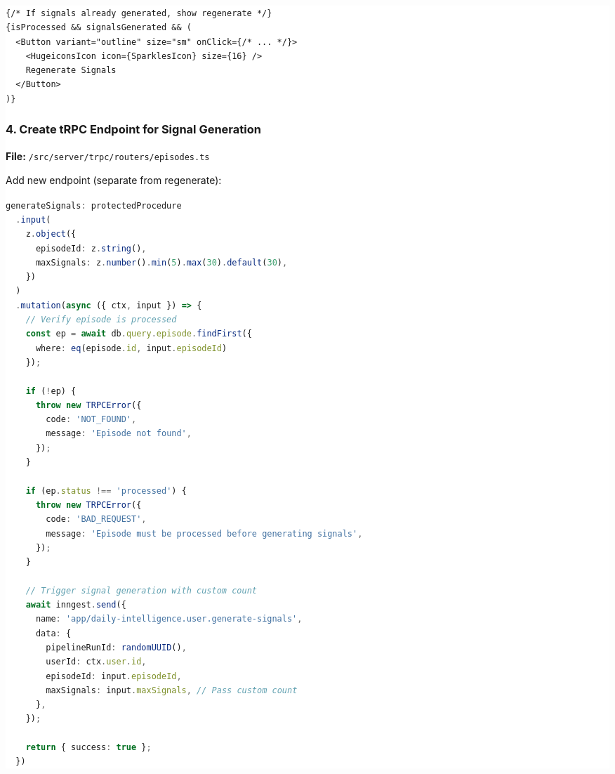 ```tsx
{/* If signals already generated, show regenerate */}
{isProcessed && signalsGenerated && (
  <Button variant="outline" size="sm" onClick={/* ... */}>
    <HugeiconsIcon icon={SparklesIcon} size={16} />
    Regenerate Signals
  </Button>
)}
```

### 4. Create tRPC Endpoint for Signal Generation
**File:** `/src/server/trpc/routers/episodes.ts`

Add new endpoint (separate from regenerate):
```typescript
generateSignals: protectedProcedure
  .input(
    z.object({
      episodeId: z.string(),
      maxSignals: z.number().min(5).max(30).default(30),
    })
  )
  .mutation(async ({ ctx, input }) => {
    // Verify episode is processed
    const ep = await db.query.episode.findFirst({
      where: eq(episode.id, input.episodeId)
    });

    if (!ep) {
      throw new TRPCError({
        code: 'NOT_FOUND',
        message: 'Episode not found',
      });
    }

    if (ep.status !== 'processed') {
      throw new TRPCError({
        code: 'BAD_REQUEST',
        message: 'Episode must be processed before generating signals',
      });
    }

    // Trigger signal generation with custom count
    await inngest.send({
      name: 'app/daily-intelligence.user.generate-signals',
      data: {
        pipelineRunId: randomUUID(),
        userId: ctx.user.id,
        episodeId: input.episodeId,
        maxSignals: input.maxSignals, // Pass custom count
      },
    });

    return { success: true };
  })
```
